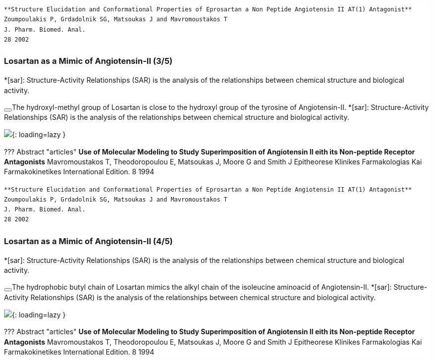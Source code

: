    **Structure Elucidation and Conformational Properties of Eprosartan a Non Peptide Angiotensin II AT(1) Antagonist** 
    Zoumpoulakis P, Grdadolnik SG, Matsoukas J and Mavromoustakos T 
    J. Pharm. Biomed. Anal. 
    28 2002  
    
### Losartan as a Mimic of Angiotensin-II (3/5)
*[sar]: Structure-Activity Relationships (SAR) is the analysis of the relationships between chemical structure and biological activity.

<button  class='playb' onclick='playAudio(this)' data-mp3-name='3d-mimic-design-case-studies/losartan-as-mimic-angiotensin-ii-35-a84971de'><i class='fa fa-play' aria-hidden='true'></i></button>The hydroxyl-methyl group of Losartan is close to the hydroxyl group of the tyrosine of Angiotensin-II.
*[sar]: Structure-Activity Relationships (SAR) is the analysis of the relationships between chemical structure and biological activity.


![](https://media.drugdesign.org/course/3d-mimic-design-case-studies/snap_v1_d2_9_2_s3.png){: loading=lazy }


??? Abstract "articles"
    **Use of Molecular Modeling to Study Superimposition of Angiotensin II eith its Non-peptide Receptor Antagonists** 
    Mavromoustakos T, Theodoropoulou E, Matsoukas J, Moore G and Smith J 
    Epitheorese Klinikes Farmakologias Kai Farmakokinetikes International Edition. 
    8 1994  
    
    **Structure Elucidation and Conformational Properties of Eprosartan a Non Peptide Angiotensin II AT(1) Antagonist** 
    Zoumpoulakis P, Grdadolnik SG, Matsoukas J and Mavromoustakos T 
    J. Pharm. Biomed. Anal. 
    28 2002  
    
### Losartan as a Mimic of Angiotensin-II (4/5)
*[sar]: Structure-Activity Relationships (SAR) is the analysis of the relationships between chemical structure and biological activity.

<button  class='playb' onclick='playAudio(this)' data-mp3-name='3d-mimic-design-case-studies/losartan-as-mimic-angiotensin-ii-45-ec4eed0a'><i class='fa fa-play' aria-hidden='true'></i></button>The hydrophobic butyl chain of Losartan mimics the alkyl chain of the isoleucine aminoacid of Angiotensin-II.
*[sar]: Structure-Activity Relationships (SAR) is the analysis of the relationships between chemical structure and biological activity.


![](https://media.drugdesign.org/course/3d-mimic-design-case-studies/snap_v1_d2_9_2_s4.png){: loading=lazy }


??? Abstract "articles"
    **Use of Molecular Modeling to Study Superimposition of Angiotensin II eith its Non-peptide Receptor Antagonists** 
    Mavromoustakos T, Theodoropoulou E, Matsoukas J, Moore G and Smith J 
    Epitheorese Klinikes Farmakologias Kai Farmakokinetikes International Edition. 
    8 1994  
    